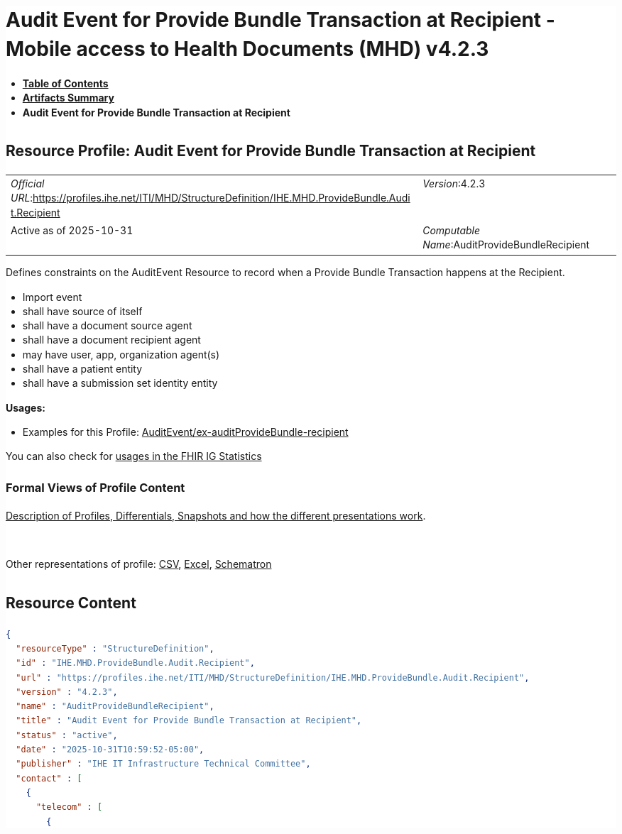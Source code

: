 # Audit Event for Provide Bundle Transaction at Recipient - Mobile access to Health Documents (MHD) v4.2.3

* [**Table of Contents**](toc.md)
* [**Artifacts Summary**](artifacts.md)
* **Audit Event for Provide Bundle Transaction at Recipient**

## Resource Profile: Audit Event for Provide Bundle Transaction at Recipient 

| | |
| :--- | :--- |
| *Official URL*:https://profiles.ihe.net/ITI/MHD/StructureDefinition/IHE.MHD.ProvideBundle.Audit.Recipient | *Version*:4.2.3 |
| Active as of 2025-10-31 | *Computable Name*:AuditProvideBundleRecipient |

 
Defines constraints on the AuditEvent Resource to record when a Provide Bundle Transaction happens at the Recipient. 
* Import event
* shall have source of itself
* shall have a document source agent
* shall have a document recipient agent
* may have user, app, organization agent(s)
* shall have a patient entity
* shall have a submission set identity entity
 

**Usages:**

* Examples for this Profile: [AuditEvent/ex-auditProvideBundle-recipient](AuditEvent-ex-auditProvideBundle-recipient.md)

You can also check for [usages in the FHIR IG Statistics](https://packages2.fhir.org/xig/ihe.iti.mhd|current/StructureDefinition/IHE.MHD.ProvideBundle.Audit.Recipient)

### Formal Views of Profile Content

 [Description of Profiles, Differentials, Snapshots and how the different presentations work](http://build.fhir.org/ig/FHIR/ig-guidance/readingIgs.html#structure-definitions). 

 

Other representations of profile: [CSV](StructureDefinition-IHE.MHD.ProvideBundle.Audit.Recipient.csv), [Excel](StructureDefinition-IHE.MHD.ProvideBundle.Audit.Recipient.xlsx), [Schematron](StructureDefinition-IHE.MHD.ProvideBundle.Audit.Recipient.sch) 



## Resource Content

```json
{
  "resourceType" : "StructureDefinition",
  "id" : "IHE.MHD.ProvideBundle.Audit.Recipient",
  "url" : "https://profiles.ihe.net/ITI/MHD/StructureDefinition/IHE.MHD.ProvideBundle.Audit.Recipient",
  "version" : "4.2.3",
  "name" : "AuditProvideBundleRecipient",
  "title" : "Audit Event for Provide Bundle Transaction at Recipient",
  "status" : "active",
  "date" : "2025-10-31T10:59:52-05:00",
  "publisher" : "IHE IT Infrastructure Technical Committee",
  "contact" : [
    {
      "telecom" : [
        {
```